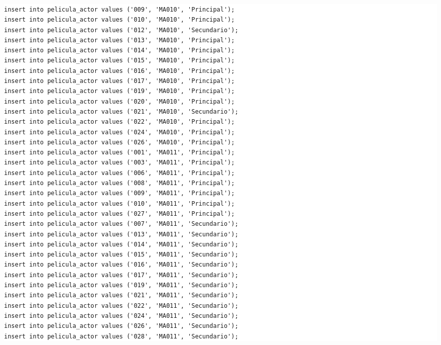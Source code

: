 ```
insert into pelicula_actor values ('009', 'MA010', 'Principal');
insert into pelicula_actor values ('010', 'MA010', 'Principal');
insert into pelicula_actor values ('012', 'MA010', 'Secundario');
insert into pelicula_actor values ('013', 'MA010', 'Principal');
insert into pelicula_actor values ('014', 'MA010', 'Principal');
insert into pelicula_actor values ('015', 'MA010', 'Principal');
insert into pelicula_actor values ('016', 'MA010', 'Principal');
insert into pelicula_actor values ('017', 'MA010', 'Principal');
insert into pelicula_actor values ('019', 'MA010', 'Principal');
insert into pelicula_actor values ('020', 'MA010', 'Principal');
insert into pelicula_actor values ('021', 'MA010', 'Secundario');
insert into pelicula_actor values ('022', 'MA010', 'Principal');
insert into pelicula_actor values ('024', 'MA010', 'Principal');
insert into pelicula_actor values ('026', 'MA010', 'Principal');
insert into pelicula_actor values ('001', 'MA011', 'Principal');
insert into pelicula_actor values ('003', 'MA011', 'Principal');
insert into pelicula_actor values ('006', 'MA011', 'Principal');
insert into pelicula_actor values ('008', 'MA011', 'Principal');
insert into pelicula_actor values ('009', 'MA011', 'Principal');
insert into pelicula_actor values ('010', 'MA011', 'Principal');
insert into pelicula_actor values ('027', 'MA011', 'Principal');
insert into pelicula_actor values ('007', 'MA011', 'Secundario');
insert into pelicula_actor values ('013', 'MA011', 'Secundario');
insert into pelicula_actor values ('014', 'MA011', 'Secundario');
insert into pelicula_actor values ('015', 'MA011', 'Secundario');
insert into pelicula_actor values ('016', 'MA011', 'Secundario');
insert into pelicula_actor values ('017', 'MA011', 'Secundario');
insert into pelicula_actor values ('019', 'MA011', 'Secundario');
insert into pelicula_actor values ('021', 'MA011', 'Secundario');
insert into pelicula_actor values ('022', 'MA011', 'Secundario');
insert into pelicula_actor values ('024', 'MA011', 'Secundario');
insert into pelicula_actor values ('026', 'MA011', 'Secundario');
insert into pelicula_actor values ('028', 'MA011', 'Secundario');
```
